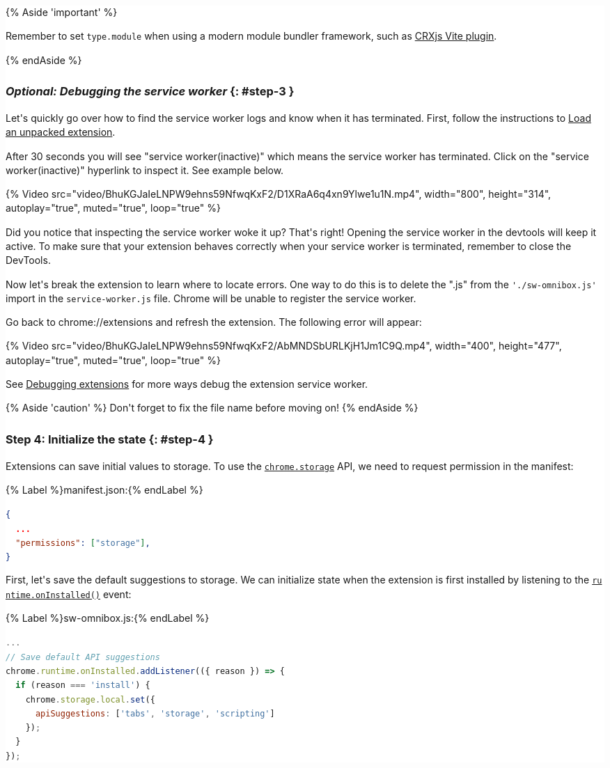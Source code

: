 
{% Aside 'important' %}

Remember to set `type.module` when using a modern module bundler framework, such as [CRXjs Vite plugin][crxjs-vite].

{% endAside %}

### _Optional: Debugging the service worker_ {: #step-3 }

Let's quickly go over how to find the service worker logs and know when it has terminated. First, follow the instructions to [Load an unpacked extension][doc-dev-basics-unpacked]. 

After 30 seconds you will see "service worker(inactive)" which means the service worker has terminated. Click on the "service worker(inactive)" hyperlink to inspect it. See example below.

{% Video src="video/BhuKGJaIeLNPW9ehns59NfwqKxF2/D1XRaA6q4xn9Ylwe1u1N.mp4", width="800", height="314", autoplay="true", muted="true", loop="true" %}

Did you notice that inspecting the service worker woke it up? That's right! Opening the service worker in the devtools will keep it active. To make sure that your extension behaves correctly when your service worker is terminated, remember to close the DevTools.

Now let's break the extension to learn where to locate errors. One way to do this is to delete the ".js" from the `'./sw-omnibox.js'` import in the `service-worker.js` file. Chrome will be unable to register the service worker.

Go back to chrome://extensions and refresh the extension. The following error will appear:

{% Video src="video/BhuKGJaIeLNPW9ehns59NfwqKxF2/AbMNDSbURLKjH1Jm1C9Q.mp4", width="400", height="477", autoplay="true", muted="true", loop="true" %}

See [Debugging extensions](tbd) for more ways debug the extension service worker.

{% Aside 'caution' %}
Don't forget to fix the file name before moving on!
{% endAside %}

### Step 4: Initialize the state {: #step-4 }

Extensions can save initial values to storage. To use the [`chrome.storage`][api-storage] API, we need to request permission in the manifest:

{% Label %}manifest.json:{% endLabel %}

```json
{
  ...
  "permissions": ["storage"],
}
```

First, let's save the default suggestions to storage. We can initialize state when the extension is first installed by listening to the [`runtime.onInstalled()`][runtime-oninstalled] event:

{% Label %}sw-omnibox.js:{% endLabel %}

```js
...
// Save default API suggestions
chrome.runtime.onInstalled.addListener(({ reason }) => {
  if (reason === 'install') {
    chrome.storage.local.set({
      apiSuggestions: ['tabs', 'storage', 'scripting']
    });
  }
});
```


[api-alarms]: /docs/extensions/reference/alarms
[api-omnibox]: /docs/extensions/reference/omnibox
[api-scripting]: /docs/extensions/reference/scripting/
[api-storage]: /docs/extensions/reference/storage
[crxjs-vite]: https://crxjs.dev/vite-plugin
[doc-apis]: /docs/extensions/reference
[doc-content]: /docs/extensions/mv3/content_scripts/
[doc-dev-basics-unpacked]: /docs/extensions/mv3/getstarted/development-basics#load-unpacked
[doc-dev-basics]: /docs/extensions/mv3/getstarted/development-basics
[doc-devguide]: /docs/extensions/mv3/devguide/
[doc-ext-101]: /docs/extensions/mv3/getstarted/extensions-101/
[doc-host-perm]: /docs/extensions/mv3/match_patterns/
[doc-manifest]: /docs/extensions/mv3/manifest/
[doc-messages]: /docs/extensions/mv3/messaging
[doc-perms-warning]: /docs/extensions/mv3/permission_warnings/#required_permissions
[doc-sw]: /docs/extensions/mv3/service_workers/
[doc-welcome]: /docs/extensions/mv3/
[github-focus-mode-icons]: https://github.com/GoogleChrome/chrome-extensions-samples/tree/main/functional-samples/tutorial.focus-mode/images
[github-quick-api-icons]: https://github.com/GoogleChrome/chrome-extensions-samples/tree/main/functional-samples/tutorial.quick-api-reference/images
[github-quick-api]: https://github.com/GoogleChrome/chrome-extensions-samples/tree/main/functional-samples/tutorial.quick-api-reference
[manifest-min-version]: /docs/extensions/mv3/manifest/minimum_chrome_version/#enforcement
[mdn-es-module]: https://web.dev/es-modules-in-sw/
[mdn-local-storage]: https://developer.mozilla.org/docs/Web/API/Window/localStorage
[mdn-window]: https://developer.mozilla.org/docs/Web/API/Window
[omnibox-input-changed]: /docs/extensions/reference/omnibox/#event-onInputChanged
[omnibox-input-entered]: /docs/extensions/reference/omnibox/#event-onInputEntered
[omnibox-suggest]: /docs/extensions/reference/omnibox/#type-SuggestResult
[popover-chrome-status]: https://chromestatus.com/feature/5463833265045504
[popover-explainer]: https://open-ui.org/components/popover.research.explainer/
[popover-chromium-issue]: https://bugs.chromium.org/p/chromium/issues/detail?id=1307772
[popover-html-spec]: https://html.spec.whatwg.org/multipage/popover.html
[runtime-oninstalled]: /docs/extensions/reference/runtime/#event-onInstalled
[tut-reading-time-step1]: /docs/extensions/mv3/getstarted/tut-reading-time#step-1
[tut-reading-time-step2]: /docs/extensions/mv3/getstarted/tut-reading-time#step-2
[tut-reading-time]: /docs/extensions/mv3/getstarted/tut-reading-time
[tut-tabs-manager]: /docs/extensions/mv3/getstarted/tut-tabs-manager
